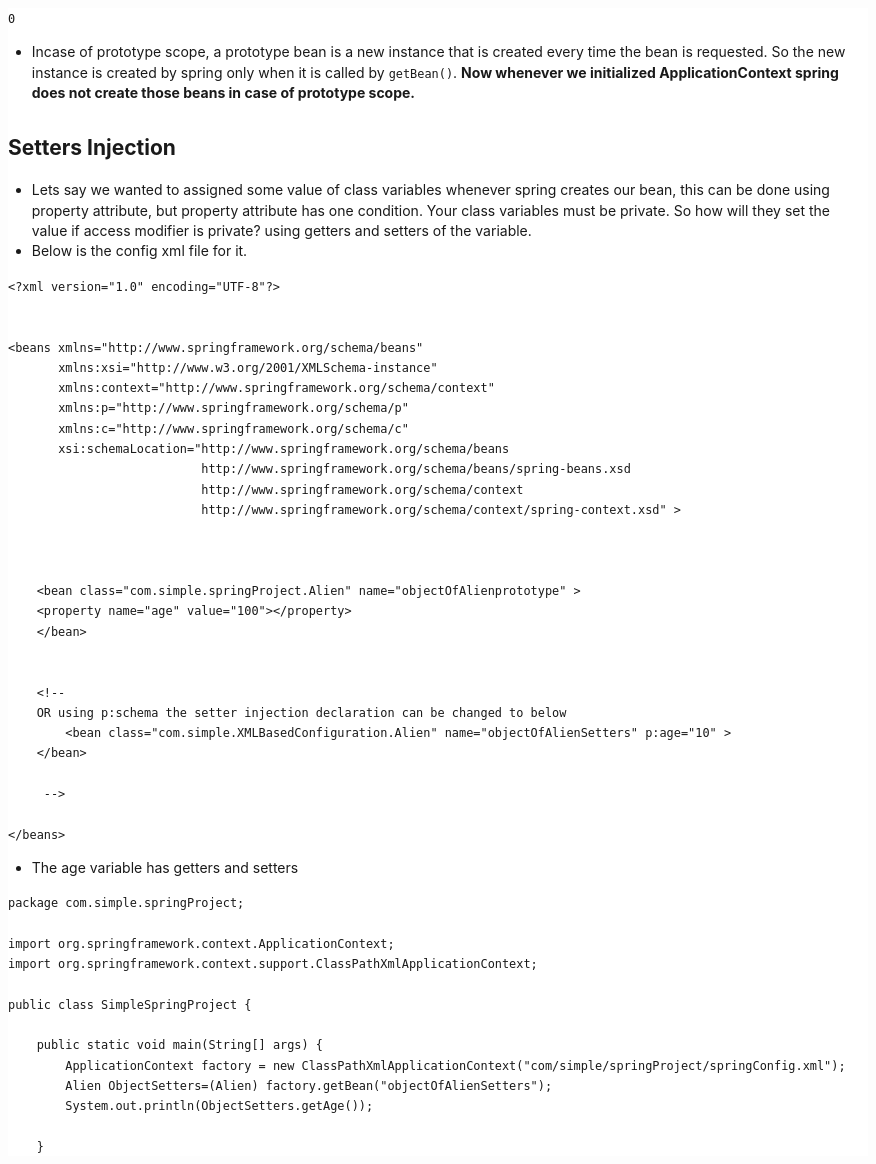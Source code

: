 ```
0
```

- Incase of prototype scope, a prototype bean is a new instance that is created every time the bean is requested. So the new instance is created by spring only when it is called by `getBean()`. **Now whenever we initialized ApplicationContext spring does not create those beans in case of prototype scope.**

## Setters Injection
- Lets say we wanted to assigned some value of class variables whenever spring creates our bean, this can be done using property attribute, but property attribute has one condition. Your class variables must be private. So how will they set the value if access modifier is private? using getters and setters of the variable.
- Below is the config xml file for it.

```
<?xml version="1.0" encoding="UTF-8"?>


<beans xmlns="http://www.springframework.org/schema/beans"
       xmlns:xsi="http://www.w3.org/2001/XMLSchema-instance"
       xmlns:context="http://www.springframework.org/schema/context"
       xmlns:p="http://www.springframework.org/schema/p"
       xmlns:c="http://www.springframework.org/schema/c"
       xsi:schemaLocation="http://www.springframework.org/schema/beans
                           http://www.springframework.org/schema/beans/spring-beans.xsd
                           http://www.springframework.org/schema/context
                           http://www.springframework.org/schema/context/spring-context.xsd" >
                           

    
    <bean class="com.simple.springProject.Alien" name="objectOfAlienprototype" >
    <property name="age" value="100"></property>
    </bean>

	    
    <!-- 
    OR using p:schema the setter injection declaration can be changed to below
        <bean class="com.simple.XMLBasedConfiguration.Alien" name="objectOfAlienSetters" p:age="10" >
    </bean>
    
     -->
                           
</beans>
```

- The age variable has getters and setters

```
package com.simple.springProject;

import org.springframework.context.ApplicationContext;
import org.springframework.context.support.ClassPathXmlApplicationContext;

public class SimpleSpringProject {

	public static void main(String[] args) {
		ApplicationContext factory = new ClassPathXmlApplicationContext("com/simple/springProject/springConfig.xml");
		Alien ObjectSetters=(Alien) factory.getBean("objectOfAlienSetters");
		System.out.println(ObjectSetters.getAge());

	}

```